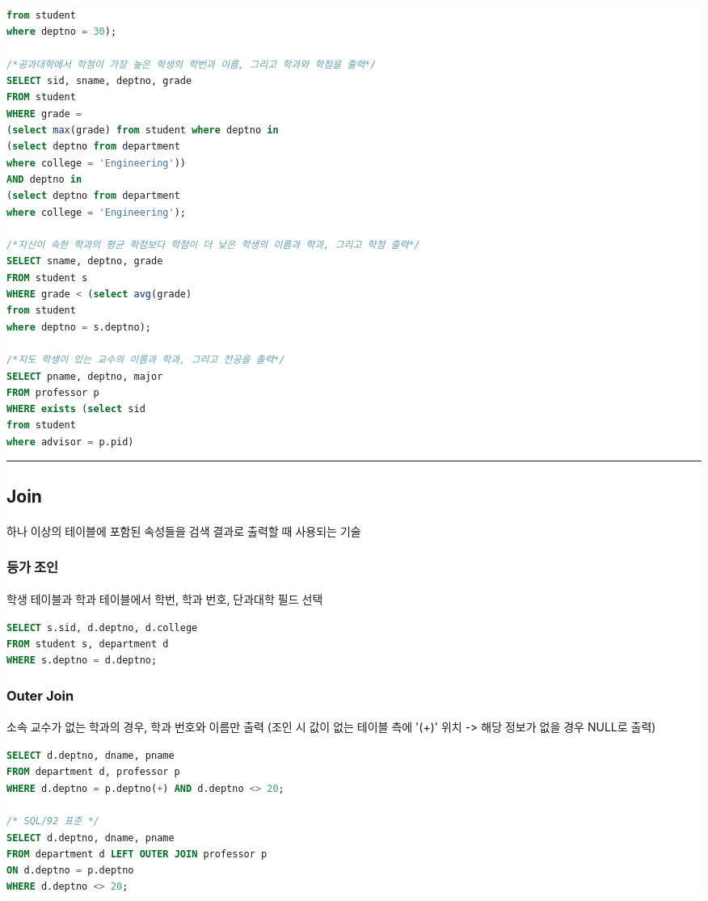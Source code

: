 ```sql
from student
where deptno = 30);

/*공과대학에서 학점이 가장 높은 학생의 학번과 이름, 그리고 학과와 학점을 출력*/
SELECT sid, sname, deptno, grade
FROM student
WHERE grade = 
(select max(grade) from student where deptno in 
(select deptno from department 
where college = 'Engineering'))
AND deptno in 
(select deptno from department 
where college = 'Engineering');

/*자신이 속한 학과의 평균 학점보다 학점이 더 낮은 학생의 이름과 학과, 그리고 학점 출력*/
SELECT sname, deptno, grade
FROM student s
WHERE grade < (select avg(grade)
from student
where deptno = s.deptno);

/*지도 학생이 있는 교수의 이름과 학과, 그리고 전공을 출력*/
SELECT pname, deptno, major
FROM professor p
WHERE exists (select sid
from student
where advisor = p.pid)
```
---
## Join
하나 이상의 테이블에 포함된 속성들을 검색 결과로 출력할 때 사용되는 기술

### 등가 조인
학생 테이블과 학과 테이블에서 학번, 학과 번호, 단과대학 필드 선택

```sql
SELECT s.sid, d.deptno, d.college
FROM student s, department d
WHERE s.deptno = d.deptno;
```

### Outer Join
소속 교수가 없는 학과의 경우, 학과 번호와 이름만 출력 (조인 시 값이 없는 테이블 측에 '(+)' 위치 -> 해당 정보가 없을 경우 NULL로 출력)

```sql
SELECT d.deptno, dname, pname 
FROM department d, professor p
WHERE d.deptno = p.deptno(+) AND d.deptno <> 20;

/* SQL/92 표준 */
SELECT d.deptno, dname, pname
FROM department d LEFT OUTER JOIN professor p
ON d.deptno = p.deptno
WHERE d.deptno <> 20;
```
